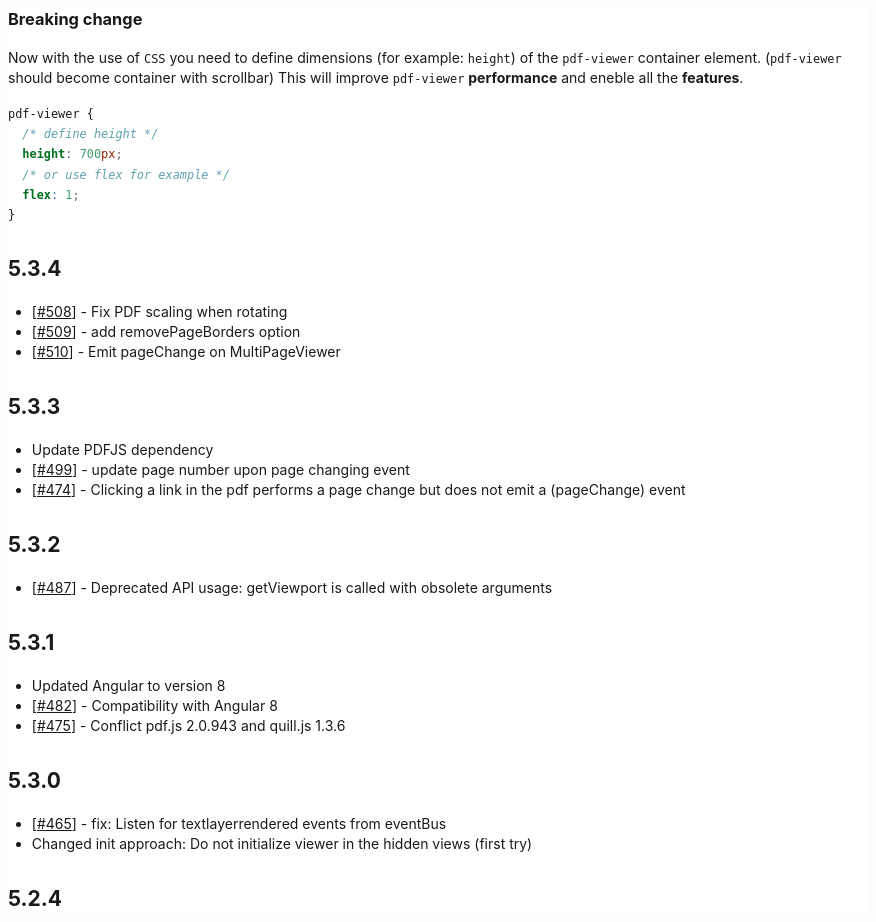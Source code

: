 ### Breaking change

Now with the use of `CSS` you need to define dimensions (for example: `height`) of the `pdf-viewer` container element. (`pdf-viewer` should become container with scrollbar) This will improve `pdf-viewer` **performance** and eneble all the **features**.

```css
pdf-viewer {
  /* define height */
  height: 700px;
  /* or use flex for example */
  flex: 1;
}
```

## 5.3.4

- [[#508](https://github.com/VadimDez/ng2-pdf-viewer/pull/508)] - Fix PDF scaling when rotating
- [[#509](https://github.com/VadimDez/ng2-pdf-viewer/pull/509)] - add removePageBorders option
- [[#510](https://github.com/VadimDez/ng2-pdf-viewer/pull/510)] - Emit pageChange on MultiPageViewer

## 5.3.3

- Update PDFJS dependency
- [[#499](https://github.com/VadimDez/ng2-pdf-viewer/pull/499)] - update page number upon page changing event
- [[#474](https://github.com/VadimDez/ng2-pdf-viewer/issues/474)] - Clicking a link in the pdf performs a page change but does not emit a (pageChange) event

## 5.3.2

- [[#487](https://github.com/VadimDez/ng2-pdf-viewer/issues/487)] - Deprecated API usage: getViewport is called with obsolete arguments

## 5.3.1

- Updated Angular to version 8
- [[#482](https://github.com/VadimDez/ng2-pdf-viewer/issues/482)] - Compatibility with Angular 8
- [[#475](https://github.com/VadimDez/ng2-pdf-viewer/issues/475)] - Conflict pdf.js 2.0.943 and quill.js 1.3.6

## 5.3.0

- [[#465](https://github.com/VadimDez/ng2-pdf-viewer/pull/465)] - fix: Listen for textlayerrendered events from eventBus
- Changed init approach: Do not initialize viewer in the hidden views (first try)

## 5.2.4
